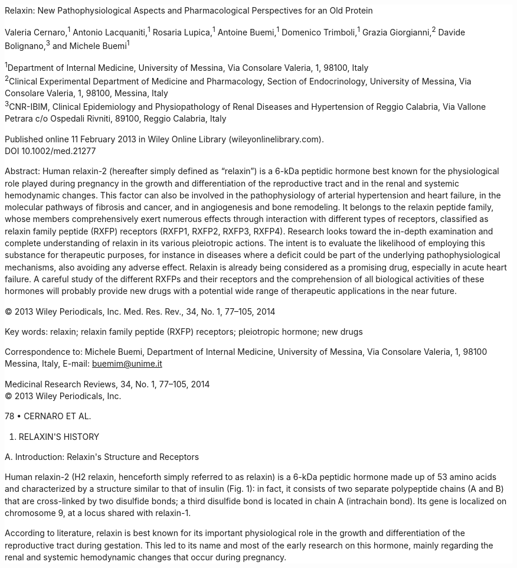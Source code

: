 
Relaxin: New Pathophysiological Aspects and Pharmacological Perspectives for an Old Protein

Valeria Cernaro,$^{1}$ Antonio Lacquaniti,$^{1}$ Rosaria Lupica,$^{1}$ Antoine Buemi,$^{1}$ Domenico Trimboli,$^{1}$ Grazia Giorgianni,$^{2}$ Davide Bolignano,$^{3}$ and Michele Buemi$^{1}$

$^{1}$Department of Internal Medicine, University of Messina, Via Consolare Valeria, 1, 98100, Italy  
$^{2}$Clinical Experimental Department of Medicine and Pharmacology, Section of Endocrinology, University of Messina, Via Consolare Valeria, 1, 98100, Messina, Italy  
$^{3}$CNR-IBIM, Clinical Epidemiology and Physiopathology of Renal Diseases and Hypertension of Reggio Calabria, Via Vallone Petrara c/o Ospedali Rivniti, 89100, Reggio Calabria, Italy  

Published online 11 February 2013 in Wiley Online Library (wileyonlinelibrary.com).  
DOI 10.1002/med.21277  

Abstract: Human relaxin-2 (hereafter simply defined as “relaxin”) is a 6-kDa peptidic hormone best known for the physiological role played during pregnancy in the growth and differentiation of the reproductive tract and in the renal and systemic hemodynamic changes. This factor can also be involved in the pathophysiology of arterial hypertension and heart failure, in the molecular pathways of fibrosis and cancer, and in angiogenesis and bone remodeling. It belongs to the relaxin peptide family, whose members comprehensively exert numerous effects through interaction with different types of receptors, classified as relaxin family peptide (RXFP) receptors (RXFP1, RXFP2, RXFP3, RXFP4). Research looks toward the in-depth examination and complete understanding of relaxin in its various pleiotropic actions. The intent is to evaluate the likelihood of employing this substance for therapeutic purposes, for instance in diseases where a deficit could be part of the underlying pathophysiological mechanisms, also avoiding any adverse effect. Relaxin is already being considered as a promising drug, especially in acute heart failure. A careful study of the different RXFPs and their receptors and the comprehension of all biological activities of these hormones will probably provide new drugs with a potential wide range of therapeutic applications in the near future.

© 2013 Wiley Periodicals, Inc. Med. Res. Rev., 34, No. 1, 77–105, 2014

Key words: relaxin; relaxin family peptide (RXFP) receptors; pleiotropic hormone; new drugs

Correspondence to: Michele Buemi, Department of Internal Medicine, University of Messina, Via Consolare Valeria, 1, 98100 Messina, Italy, E-mail: buemim@unime.it

Medicinal Research Reviews, 34, No. 1, 77–105, 2014  
© 2013 Wiley Periodicals, Inc.

78 • CERNARO ET AL.

1. RELAXIN'S HISTORY

A. Introduction: Relaxin's Structure and Receptors

Human relaxin-2 (H2 relaxin, henceforth simply referred to as relaxin) is a 6-kDa peptidic hormone made up of 53 amino acids and characterized by a structure similar to that of insulin (Fig. 1): in fact, it consists of two separate polypeptide chains (A and B) that are cross-linked by two disulfide bonds; a third disulfide bond is located in chain A (intrachain bond). Its gene is localized on chromosome 9, at a locus shared with relaxin-1.

According to literature, relaxin is best known for its important physiological role in the growth and differentiation of the reproductive tract during gestation. This led to its name and most of the early research on this hormone, mainly regarding the renal and systemic hemodynamic changes that occur during pregnancy.

